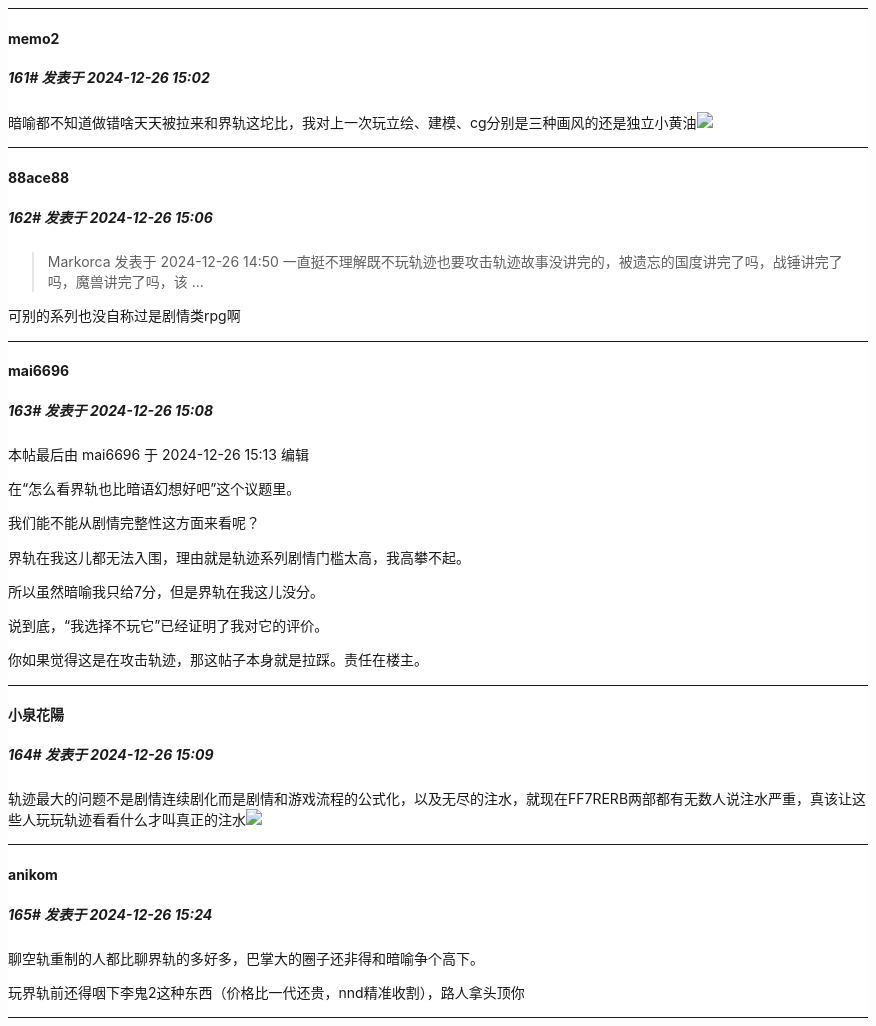 
*****

####  memo2  
##### 161#       发表于 2024-12-26 15:02

暗喻都不知道做错啥天天被拉来和界轨这坨比，我对上一次玩立绘、建模、cg分别是三种画风的还是独立小黄油<img src="https://static.saraba1st.com/image/smiley/face2017/067.png" referrerpolicy="no-referrer">

*****

####  88ace88  
##### 162#       发表于 2024-12-26 15:06

<blockquote>Markorca 发表于 2024-12-26 14:50
一直挺不理解既不玩轨迹也要攻击轨迹故事没讲完的，被遗忘的国度讲完了吗，战锤讲完了吗，魔兽讲完了吗，该 ...</blockquote>
可别的系列也没自称过是剧情类rpg啊


*****

####  mai6696  
##### 163#       发表于 2024-12-26 15:08

 本帖最后由 mai6696 于 2024-12-26 15:13 编辑 

在“怎么看界轨也比暗语幻想好吧”这个议题里。

我们能不能从剧情完整性这方面来看呢？

界轨在我这儿都无法入围，理由就是轨迹系列剧情门槛太高，我高攀不起。

所以虽然暗喻我只给7分，但是界轨在我这儿没分。

说到底，“我选择不玩它”已经证明了我对它的评价。

你如果觉得这是在攻击轨迹，那这帖子本身就是拉踩。责任在楼主。

*****

####  小泉花陽  
##### 164#       发表于 2024-12-26 15:09

轨迹最大的问题不是剧情连续剧化而是剧情和游戏流程的公式化，以及无尽的注水，就现在FF7RERB两部都有无数人说注水严重，真该让这些人玩玩轨迹看看什么才叫真正的注水<img src="https://static.saraba1st.com/image/smiley/face2017/050.png" referrerpolicy="no-referrer">


*****

####  anikom  
##### 165#       发表于 2024-12-26 15:24

聊空轨重制的人都比聊界轨的多好多，巴掌大的圈子还非得和暗喻争个高下。

玩界轨前还得咽下李鬼2这种东西（价格比一代还贵，nnd精准收割），路人拿头顶你


*****
